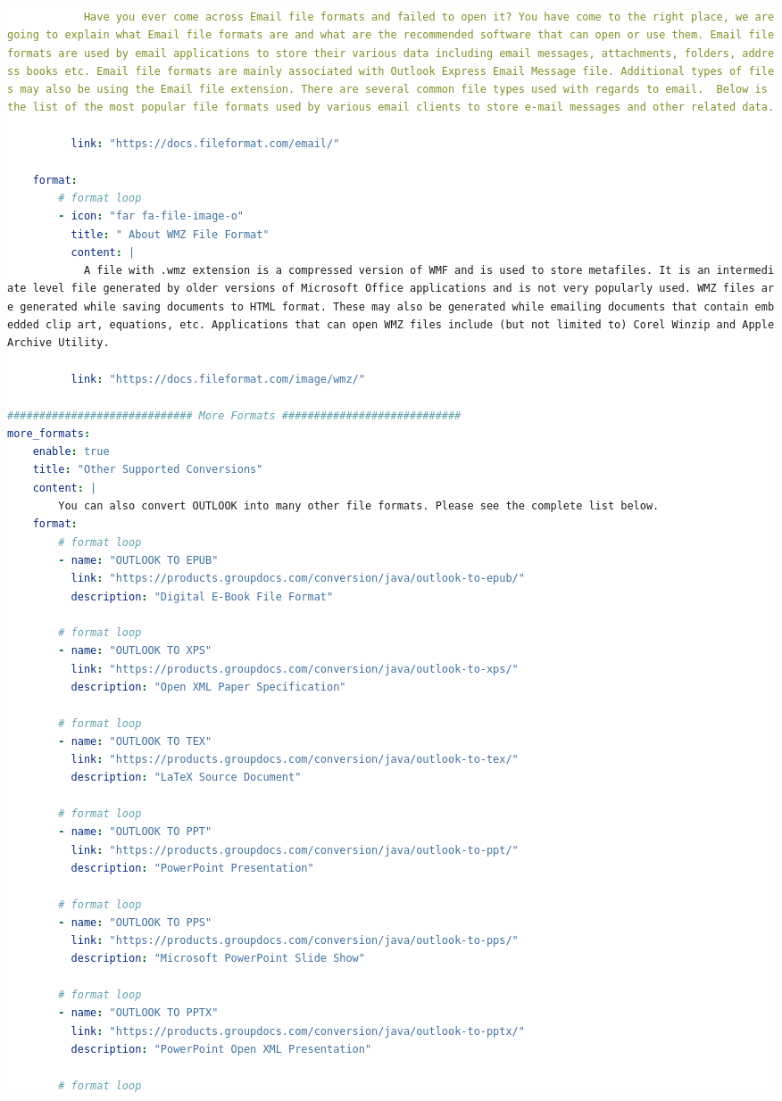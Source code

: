 ```yaml
            Have you ever come across Email file formats and failed to open it? You have come to the right place, we are going to explain what Email file formats are and what are the recommended software that can open or use them. Email file formats are used by email applications to store their various data including email messages, attachments, folders, address books etc. Email file formats are mainly associated with Outlook Express Email Message file. Additional types of files may also be using the Email file extension. There are several common file types used with regards to email.  Below is the list of the most popular file formats used by various email clients to store e-mail messages and other related data.

          link: "https://docs.fileformat.com/email/"

    format:
        # format loop
        - icon: "far fa-file-image-o"
          title: " About WMZ File Format"
          content: |
            A file with .wmz extension is a compressed version of WMF and is used to store metafiles. It is an intermediate level file generated by older versions of Microsoft Office applications and is not very popularly used. WMZ files are generated while saving documents to HTML format. These may also be generated while emailing documents that contain embedded clip art, equations, etc. Applications that can open WMZ files include (but not limited to) Corel Winzip and Apple Archive Utility.

          link: "https://docs.fileformat.com/image/wmz/"

############################# More Formats ############################
more_formats:
    enable: true
    title: "Other Supported Conversions"
    content: |
        You can also convert OUTLOOK into many other file formats. Please see the complete list below.
    format: 
        # format loop
        - name: "OUTLOOK TO EPUB"
          link: "https://products.groupdocs.com/conversion/java/outlook-to-epub/"
          description: "Digital E-Book File Format"

        # format loop
        - name: "OUTLOOK TO XPS"
          link: "https://products.groupdocs.com/conversion/java/outlook-to-xps/"
          description: "Open XML Paper Specification"

        # format loop
        - name: "OUTLOOK TO TEX"
          link: "https://products.groupdocs.com/conversion/java/outlook-to-tex/"
          description: "LaTeX Source Document"

        # format loop
        - name: "OUTLOOK TO PPT"
          link: "https://products.groupdocs.com/conversion/java/outlook-to-ppt/"
          description: "PowerPoint Presentation"

        # format loop
        - name: "OUTLOOK TO PPS"
          link: "https://products.groupdocs.com/conversion/java/outlook-to-pps/"
          description: "Microsoft PowerPoint Slide Show"

        # format loop
        - name: "OUTLOOK TO PPTX"
          link: "https://products.groupdocs.com/conversion/java/outlook-to-pptx/"
          description: "PowerPoint Open XML Presentation"

        # format loop
```